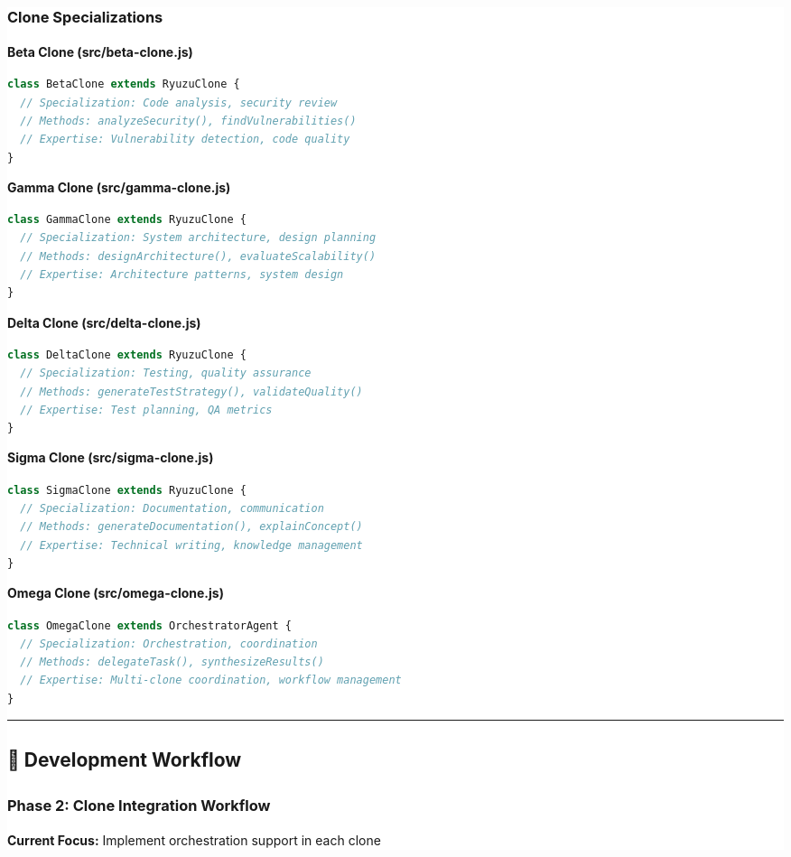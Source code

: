### Clone Specializations

**Beta Clone (src/beta-clone.js)**
```javascript
class BetaClone extends RyuzuClone {
  // Specialization: Code analysis, security review
  // Methods: analyzeSecurity(), findVulnerabilities()
  // Expertise: Vulnerability detection, code quality
}
```

**Gamma Clone (src/gamma-clone.js)**
```javascript
class GammaClone extends RyuzuClone {
  // Specialization: System architecture, design planning
  // Methods: designArchitecture(), evaluateScalability()
  // Expertise: Architecture patterns, system design
}
```

**Delta Clone (src/delta-clone.js)**
```javascript
class DeltaClone extends RyuzuClone {
  // Specialization: Testing, quality assurance
  // Methods: generateTestStrategy(), validateQuality()
  // Expertise: Test planning, QA metrics
}
```

**Sigma Clone (src/sigma-clone.js)**
```javascript
class SigmaClone extends RyuzuClone {
  // Specialization: Documentation, communication
  // Methods: generateDocumentation(), explainConcept()
  // Expertise: Technical writing, knowledge management
}
```

**Omega Clone (src/omega-clone.js)**
```javascript
class OmegaClone extends OrchestratorAgent {
  // Specialization: Orchestration, coordination
  // Methods: delegateTask(), synthesizeResults()
  // Expertise: Multi-clone coordination, workflow management
}
```

---

## 🔄 Development Workflow

### Phase 2: Clone Integration Workflow

**Current Focus:** Implement orchestration support in each clone
